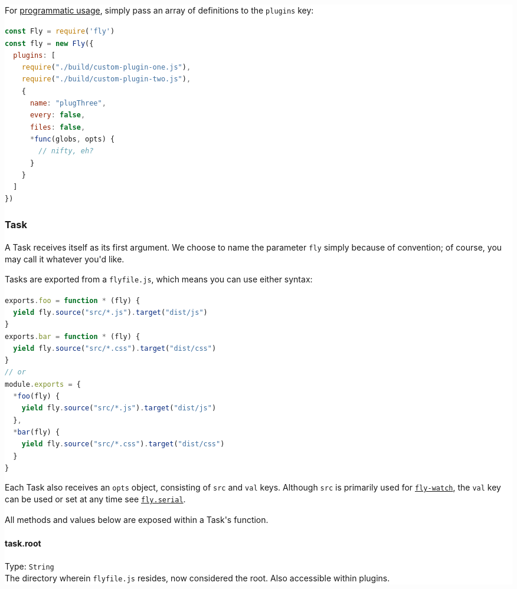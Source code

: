 For [programmatic usage](#programmatic), simply pass an array of definitions to the `plugins` key:

```js
const Fly = require('fly')
const fly = new Fly({
  plugins: [
    require("./build/custom-plugin-one.js"),
    require("./build/custom-plugin-two.js"),
    {
      name: "plugThree",
      every: false,
      files: false,
      *func(globs, opts) {
        // nifty, eh?
      }
    }
  ]
})
```

### Task

A Task receives itself as its first argument. We choose to name the parameter `fly` simply because of convention; of course, you may call it whatever you'd like.

Tasks are exported from a `flyfile.js`, which means you can use either syntax:

```js
exports.foo = function * (fly) {
  yield fly.source("src/*.js").target("dist/js")
}
exports.bar = function * (fly) {
  yield fly.source("src/*.css").target("dist/css")
}
// or
module.exports = {
  *foo(fly) {
    yield fly.source("src/*.js").target("dist/js")
  },
  *bar(fly) {
    yield fly.source("src/*.css").target("dist/css")
  }
}
```

Each Task also receives an `opts` object, consisting of `src` and `val` keys. Although `src` is primarily used for [`fly-watch`](https://github.com/flyjs/fly-watch), the `val` key can be used or set at any time see [`fly.serial`](#flyserialtasks-options).

All methods and values below are exposed within a Task's function.

#### task.root
Type: `String`<br>
The directory wherein `flyfile.js` resides, now considered the root. Also accessible within plugins.
